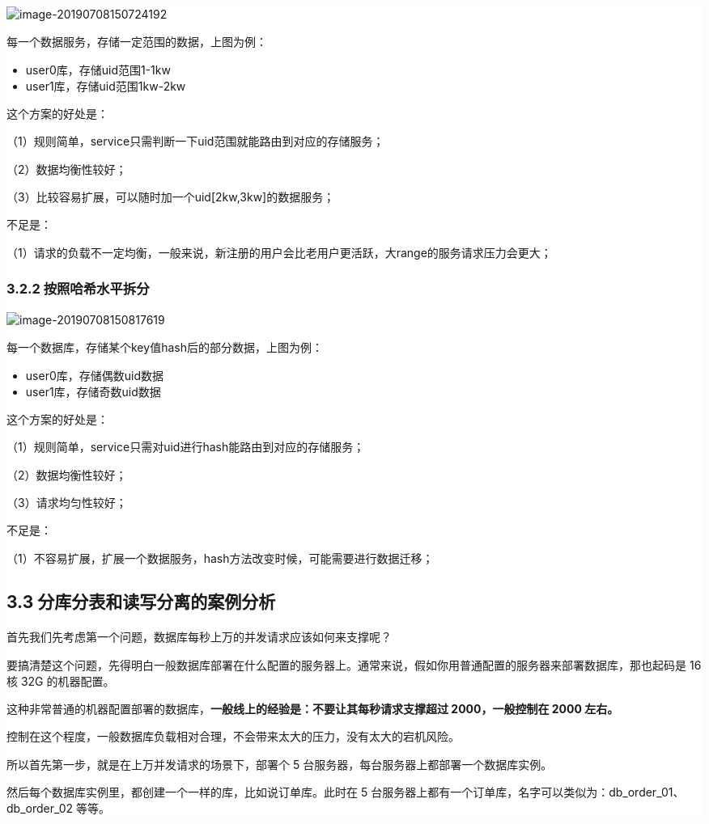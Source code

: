 ![image-20190708150724192](http://ww4.sinaimg.cn/large/006tNc79ly1g4sgwqujb5j3085039jrt.jpg)

每一个数据服务，存储一定范围的数据，上图为例：

- user0库，存储uid范围1-1kw
- user1库，存储uid范围1kw-2kw



这个方案的好处是：

（1）规则简单，service只需判断一下uid范围就能路由到对应的存储服务；

（2）数据均衡性较好；

（3）比较容易扩展，可以随时加一个uid[2kw,3kw]的数据服务；



不足是：

（1）请求的负载不一定均衡，一般来说，新注册的用户会比老用户更活跃，大range的服务请求压力会更大；

### 3.2.2 按照哈希水平拆分

![image-20190708150817619](http://ww3.sinaimg.cn/large/006tNc79ly1g4sgwr9gbjj308e0310t3.jpg)

每一个数据库，存储某个key值hash后的部分数据，上图为例：

- user0库，存储偶数uid数据
- user1库，存储奇数uid数据



这个方案的好处是：

（1）规则简单，service只需对uid进行hash能路由到对应的存储服务；

（2）数据均衡性较好；

（3）请求均匀性较好；



不足是：

（1）不容易扩展，扩展一个数据服务，hash方法改变时候，可能需要进行数据迁移；



## 3.3 分库分表和读写分离的案例分析

首先我们先考虑第一个问题，数据库每秒上万的并发请求应该如何来支撑呢？

要搞清楚这个问题，先得明白一般数据库部署在什么配置的服务器上。通常来说，假如你用普通配置的服务器来部署数据库，那也起码是 16 核 32G 的机器配置。

这种非常普通的机器配置部署的数据库，**一般线上的经验是：不要让其每秒请求支撑超过 2000，一般控制在 2000 左右。**

控制在这个程度，一般数据库负载相对合理，不会带来太大的压力，没有太大的宕机风险。

所以首先第一步，就是在上万并发请求的场景下，部署个 5 台服务器，每台服务器上都部署一个数据库实例。

然后每个数据库实例里，都创建一个一样的库，比如说订单库。此时在 5 台服务器上都有一个订单库，名字可以类似为：db_order_01、db_order_02 等等。
